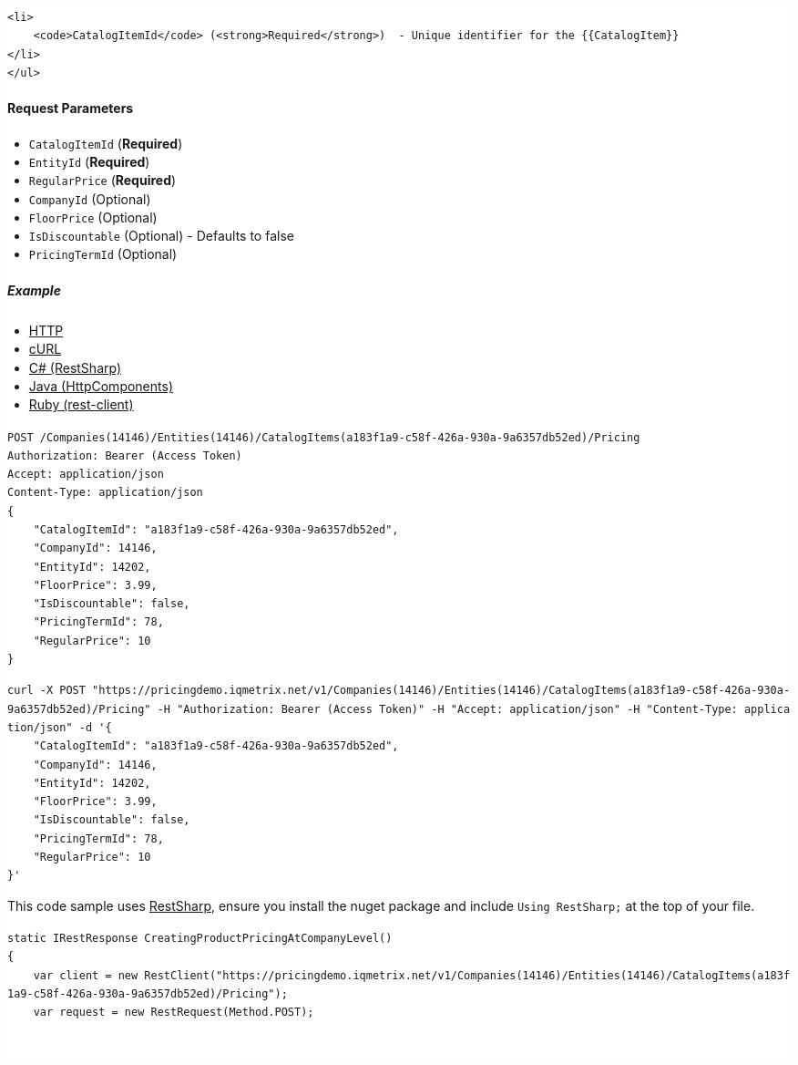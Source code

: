     <li>
        <code>CatalogItemId</code> (<strong>Required</strong>)  - Unique identifier for the {{CatalogItem}}
    </li>
    </ul>



<h4>Request Parameters</h4>

<ul><li><code>CatalogItemId</code> (<strong>Required</strong>) </li><li><code>EntityId</code> (<strong>Required</strong>) </li><li><code>RegularPrice</code> (<strong>Required</strong>) </li><li><code>CompanyId</code> (Optional) </li><li><code>FloorPrice</code> (Optional) </li><li><code>IsDiscountable</code> (Optional) - Defaults to false</li><li><code>PricingTermId</code> (Optional) </li></ul>

<h5>Example</h5>

<ul class="nav nav-tabs">
    <li class="active"><a href="#http-creating-product-pricing-at-company-level" data-toggle="tab">HTTP</a></li>
    <li><a href="#curl-creating-product-pricing-at-company-level" data-toggle="tab">cURL</a></li>
    <li><a href="#csharp-creating-product-pricing-at-company-level" data-toggle="tab">C# (RestSharp)</a></li>
    <li><a href="#java-creating-product-pricing-at-company-level" data-toggle="tab">Java (HttpComponents)</a></li>
    <li><a href="#ruby-creating-product-pricing-at-company-level" data-toggle="tab">Ruby (rest-client)</a></li>
</ul>
<div class="tab-content"> 
    <div role="tabpanel" class="tab-pane active" id="http-creating-product-pricing-at-company-level">
<pre><code class="language-http">POST /Companies(14146)/Entities(14146)/CatalogItems(a183f1a9-c58f-426a-930a-9a6357db52ed)/Pricing
Authorization: Bearer (Access Token)
Accept: application/json
Content-Type: application/json
</code><code class="language-csharp">{
    "CatalogItemId": "a183f1a9-c58f-426a-930a-9a6357db52ed",
    "CompanyId": 14146,
    "EntityId": 14202,
    "FloorPrice": 3.99,
    "IsDiscountable": false,
    "PricingTermId": 78,
    "RegularPrice": 10
}</code></pre>
    </div>
    <div role="tabpanel" class="tab-pane" id="curl-creating-product-pricing-at-company-level">
<pre><code class="language-http">curl -X POST "https://pricingdemo.iqmetrix.net/v1/Companies(14146)/Entities(14146)/CatalogItems(a183f1a9-c58f-426a-930a-9a6357db52ed)/Pricing" -H "Authorization: Bearer (Access Token)" -H "Accept: application/json" -H "Content-Type: application/json" -d '{
    "CatalogItemId": "a183f1a9-c58f-426a-930a-9a6357db52ed",
    "CompanyId": 14146,
    "EntityId": 14202,
    "FloorPrice": 3.99,
    "IsDiscountable": false,
    "PricingTermId": 78,
    "RegularPrice": 10
}'</code></pre>
    </div>
    <div role="tabpanel" class="tab-pane" id="csharp-creating-product-pricing-at-company-level">
        This code sample uses <a href="http://restsharp.org/">RestSharp</a>, ensure you install the nuget package and include <code>Using RestSharp;</code> at the top of your file.
<pre><code class="language-csharp">static IRestResponse CreatingProductPricingAtCompanyLevel()
{
    var client = new RestClient("https://pricingdemo.iqmetrix.net/v1/Companies(14146)/Entities(14146)/CatalogItems(a183f1a9-c58f-426a-930a-9a6357db52ed)/Pricing");
    var request = new RestRequest(Method.POST);
     